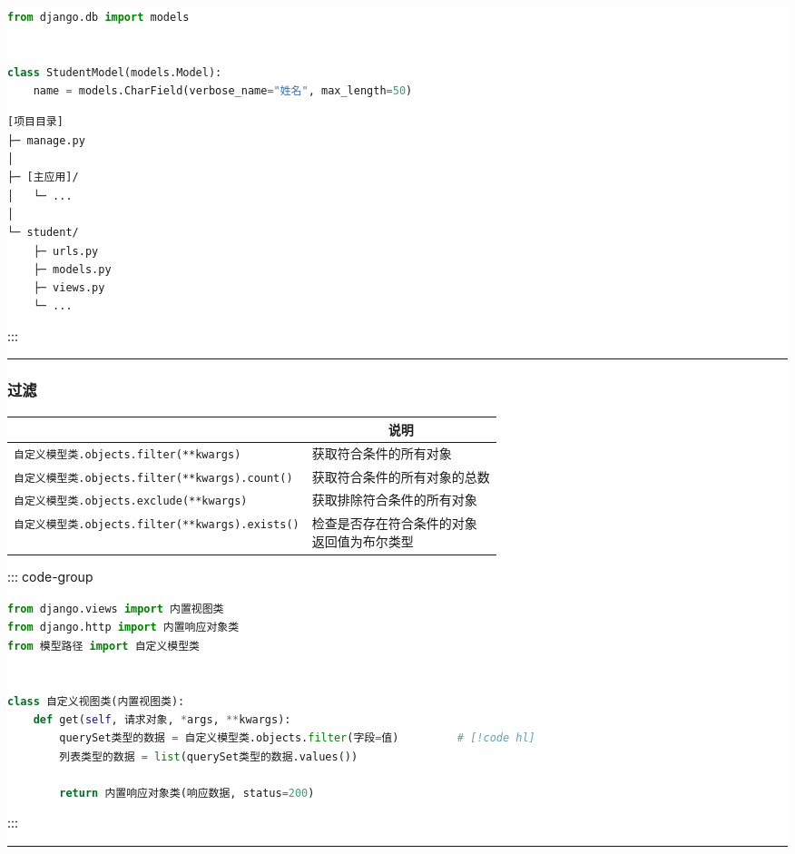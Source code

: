```py [模型]
from django.db import models


class StudentModel(models.Model):
    name = models.CharField(verbose_name="姓名", max_length=50)
```

```[目录结构]
[项目目录]
├─ manage.py
│
├─ [主应用]/
│   └─ ...
│
└─ student/
    ├─ urls.py
    ├─ models.py
    ├─ views.py
    └─ ...
```

:::

---

### 过滤

|                                                  | 说明                                            |
| ------------------------------------------------ | ----------------------------------------------- |
| `自定义模型类.objects.filter(**kwargs)`          | 获取符合条件的所有对象                          |
| `自定义模型类.objects.filter(**kwargs).count()`  | 获取符合条件的所有对象的总数                    |
| `自定义模型类.objects.exclude(**kwargs)`         | 获取排除符合条件的所有对象                      |
| `自定义模型类.objects.filter(**kwargs).exists()` | 检查是否存在符合条件的对象<br/>返回值为布尔类型 |

::: code-group

```py [获取所有符合条件的]
from django.views import 内置视图类
from django.http import 内置响应对象类
from 模型路径 import 自定义模型类


class 自定义视图类(内置视图类):
    def get(self, 请求对象, *args, **kwargs):
        querySet类型的数据 = 自定义模型类.objects.filter(字段=值)         # [!code hl]
        列表类型的数据 = list(querySet类型的数据.values())

        return 内置响应对象类(响应数据, status=200)
```

:::

---